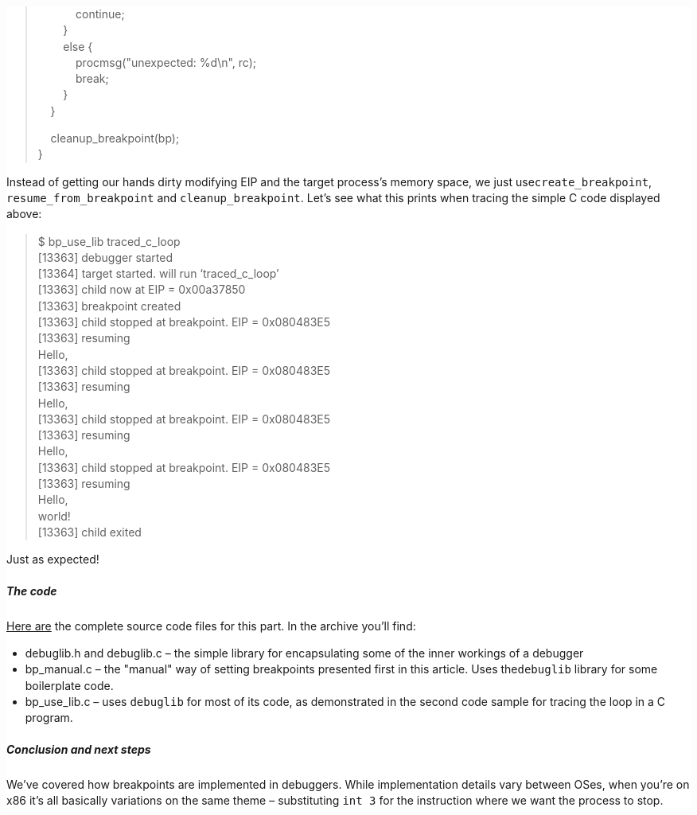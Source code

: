 > &#160;&#160;&#160;&#160;&#160;&#160;&#160;&#160;&#160;&#160;&#160; continue;   
> &#160;&#160;&#160;&#160;&#160;&#160;&#160; }   
> &#160;&#160;&#160;&#160;&#160;&#160;&#160; else {   
> &#160;&#160;&#160;&#160;&#160;&#160;&#160;&#160;&#160;&#160;&#160; procmsg("unexpected: %d\n", rc);   
> &#160;&#160;&#160;&#160;&#160;&#160;&#160;&#160;&#160;&#160;&#160; break;   
> &#160;&#160;&#160;&#160;&#160;&#160;&#160; }   
> &#160;&#160;&#160; }
> 
> &#160;&#160;&#160; cleanup_breakpoint(bp);   
> }

Instead of getting our hands dirty modifying EIP and the target process&#8217;s memory space, we just use<tt>create_breakpoint</tt>, <tt>resume_from_breakpoint</tt> and <tt>cleanup_breakpoint</tt>. Let&#8217;s see what this prints when tracing the simple C code displayed above:

> $ bp\_use\_lib traced\_c\_loop   
> [13363] debugger started   
> [13364] target started. will run &#8216;traced\_c\_loop&#8217;   
> [13363] child now at EIP = 0x00a37850   
> [13363] breakpoint created   
> [13363] child stopped at breakpoint. EIP = 0x080483E5   
> [13363] resuming   
> Hello,   
> [13363] child stopped at breakpoint. EIP = 0x080483E5   
> [13363] resuming   
> Hello,   
> [13363] child stopped at breakpoint. EIP = 0x080483E5   
> [13363] resuming   
> Hello,   
> [13363] child stopped at breakpoint. EIP = 0x080483E5   
> [13363] resuming   
> Hello,   
> world!   
> [13363] child exited

Just as expected!

##### The code

[Here are][8] the complete source code files for this part. In the archive you&#8217;ll find:

  * debuglib.h and debuglib.c &#8211; the simple library for encapsulating some of the inner workings of a debugger 
  * bp_manual.c &#8211; the "manual" way of setting breakpoints presented first in this article. Uses the<tt>debuglib</tt> library for some boilerplate code. 
  * bp\_use\_lib.c &#8211; uses <tt>debuglib</tt> for most of its code, as demonstrated in the second code sample for tracing the loop in a C program. 

##### Conclusion and next steps

We&#8217;ve covered how breakpoints are implemented in debuggers. While implementation details vary between OSes, when you&#8217;re on x86 it&#8217;s all basically variations on the same theme &#8211; substituting <tt>int 3</tt> for the instruction where we want the process to stop.


 [1]: http://eli.thegreenplace.net/2011/01/23/how-debuggers-work-part-1/
 [2]: http://eli.thegreenplace.net/2011/01/27/how-debuggers-work-part-2-breakpoints#id7
 [3]: http://eli.thegreenplace.net/2011/01/27/how-debuggers-work-part-2-breakpoints#id8
 [4]: http://eli.thegreenplace.net/2011/01/27/how-debuggers-work-part-2-breakpoints#id9
 [5]: http://eli.thegreenplace.net/2011/01/27/how-debuggers-work-part-2-breakpoints#id10
 [6]: http://eli.thegreenplace.net/2011/01/27/how-debuggers-work-part-2-breakpoints#id11
 [7]: http://eli.thegreenplace.net/2011/01/27/how-debuggers-work-part-2-breakpoints#id12
 [8]: https://github.com/eliben/code-for-blog/tree/master/2011/debuggers_part2_code
 [9]: http://www.alexonlinux.com/how-debugger-works
 [10]: http://www.linuxforums.org/articles/understanding-elf-using-readelf-and-objdump_125.html
 [11]: http://mainisusuallyafunction.blogspot.com/2011/01/implementing-breakpoints-on-x86-linux.html
 [12]: http://www.nasm.us/xdoc/2.09.04/html/nasmdoc0.html
 [13]: http://stackoverflow.com/questions/2187484/elf-binary-entry-point
 [14]: http://news.ycombinator.net/item?id=2131894
 [15]: http://www.deansys.com/doc/gdbInternals/gdbint_toc.html
 [16]: http://eli.thegreenplace.net/images/hline.jpg
 [17]: http://eli.thegreenplace.net/2011/01/27/how-debuggers-work-part-2-breakpoints#id1
 [18]: http://en.wikipedia.org/wiki/Out-of-order_execution
 [19]: http://eli.thegreenplace.net/2011/01/27/how-debuggers-work-part-2-breakpoints#id2
 [20]: http://eli.thegreenplace.net/2011/01/27/how-debuggers-work-part-2-breakpoints#id3
 [21]: http://eli.thegreenplace.net/2011/01/27/how-debuggers-work-part-2-breakpoints#id4
 [22]: http://eli.thegreenplace.net/2011/01/27/how-debuggers-work-part-2-breakpoints#id5
 [23]: http://en.wikipedia.org/wiki/Executable_and_Linkable_Format
 [24]: http://eli.thegreenplace.net/2011/01/27/how-debuggers-work-part-2-breakpoints#id6